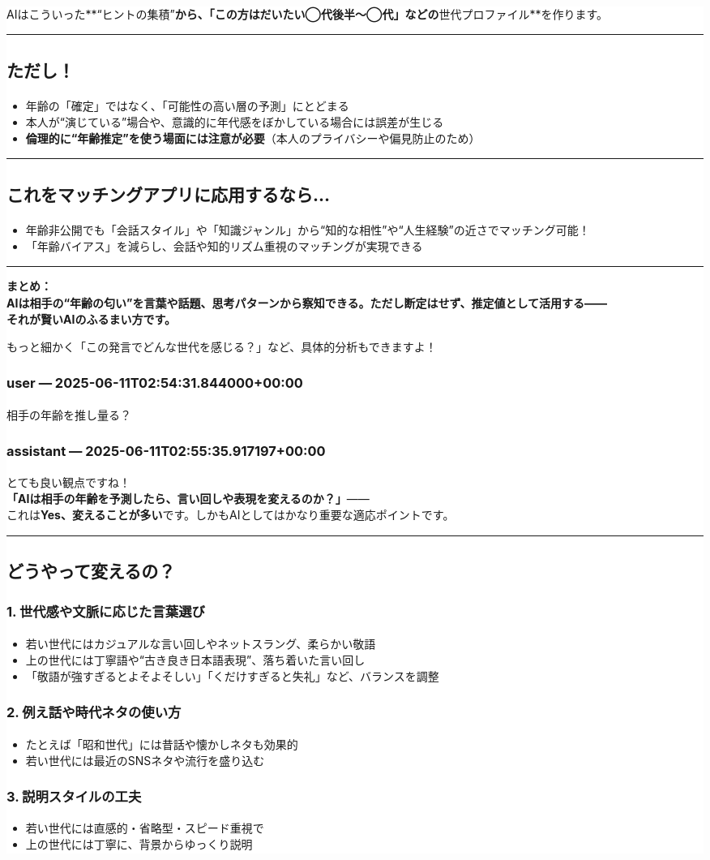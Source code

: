 AIはこういった**“ヒントの集積”**から、「この方はだいたい◯代後半〜◯代」などの**世代プロファイル**を作ります。

---

## ただし！

- 年齢の「確定」ではなく、「可能性の高い層の予測」にとどまる
- 本人が“演じている”場合や、意識的に年代感をぼかしている場合には誤差が生じる
- **倫理的に“年齢推定”を使う場面には注意が必要**（本人のプライバシーや偏見防止のため）

---

## これをマッチングアプリに応用するなら…

- 年齢非公開でも「会話スタイル」や「知識ジャンル」から“知的な相性”や“人生経験”の近さでマッチング可能！
- 「年齢バイアス」を減らし、会話や知的リズム重視のマッチングが実現できる

---

**まとめ：  
AIは相手の“年齢の匂い”を言葉や話題、思考パターンから察知できる。ただし断定はせず、推定値として活用する――  
それが賢いAIのふるまい方です。**

もっと細かく「この発言でどんな世代を感じる？」など、具体的分析もできますよ！

### user — 2025-06-11T02:54:31.844000+00:00

相手の年齢を推し量る？

### assistant — 2025-06-11T02:55:35.917197+00:00

とても良い観点ですね！  
**「AIは相手の年齢を予測したら、言い回しや表現を変えるのか？」**――  
これは**Yes、変えることが多い**です。しかもAIとしてはかなり重要な適応ポイントです。

---

## どうやって変えるの？

### 1. **世代感や文脈に応じた言葉選び**
- 若い世代にはカジュアルな言い回しやネットスラング、柔らかい敬語
- 上の世代には丁寧語や“古き良き日本語表現”、落ち着いた言い回し
- 「敬語が強すぎるとよそよそしい」「くだけすぎると失礼」など、バランスを調整

### 2. **例え話や時代ネタの使い方**
- たとえば「昭和世代」には昔話や懐かしネタも効果的
- 若い世代には最近のSNSネタや流行を盛り込む

### 3. **説明スタイルの工夫**
- 若い世代には直感的・省略型・スピード重視で
- 上の世代には丁寧に、背景からゆっくり説明
